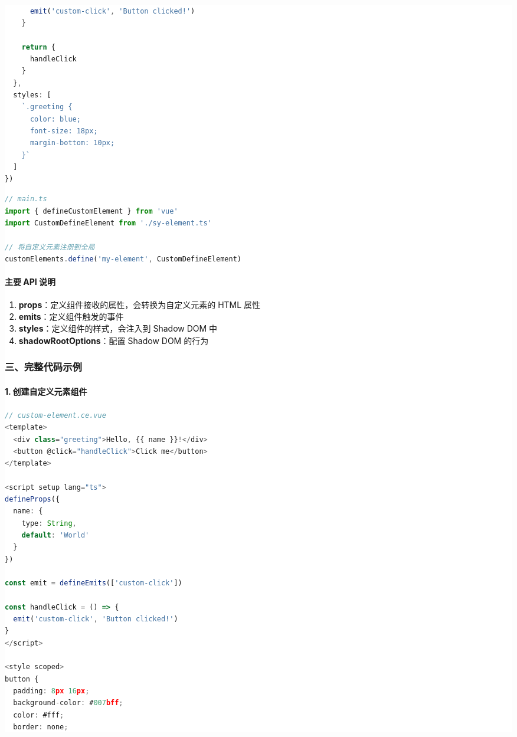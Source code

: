```typescript
      emit('custom-click', 'Button clicked!')
    }
    
    return {
      handleClick
    }
  },
  styles: [
    `.greeting { 
      color: blue; 
      font-size: 18px;
      margin-bottom: 10px;
    }`
  ]
})
```

```typescript
// main.ts
import { defineCustomElement } from 'vue'
import CustomDefineElement from './sy-element.ts'

// 将自定义元素注册到全局
customElements.define('my-element', CustomDefineElement)
```

#### 主要 API 说明

1. **props**：定义组件接收的属性，会转换为自定义元素的 HTML 属性
2. **emits**：定义组件触发的事件
3. **styles**：定义组件的样式，会注入到 Shadow DOM 中
4. **shadowRootOptions**：配置 Shadow DOM 的行为

### 三、完整代码示例

#### 1. 创建自定义元素组件

```typescript
// custom-element.ce.vue
<template>
  <div class="greeting">Hello, {{ name }}!</div>
  <button @click="handleClick">Click me</button>
</template>

<script setup lang="ts">
defineProps({
  name: {
    type: String,
    default: 'World'
  }
})

const emit = defineEmits(['custom-click'])

const handleClick = () => {
  emit('custom-click', 'Button clicked!')
}
</script>

<style scoped>
button {
  padding: 8px 16px;
  background-color: #007bff;
  color: #fff;
  border: none;
```